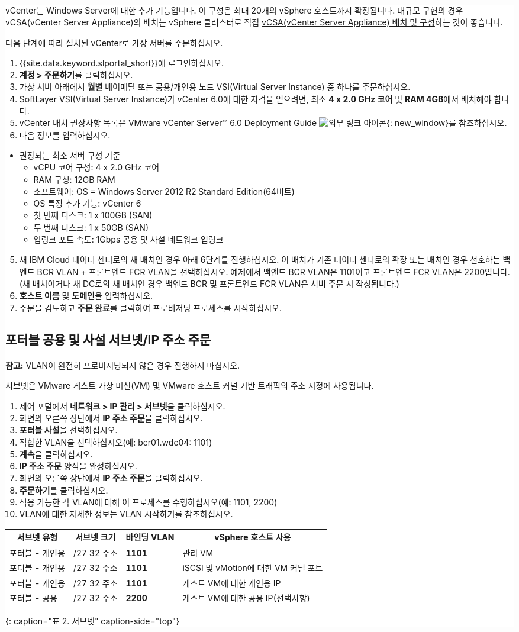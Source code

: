 vCenter는 Windows Server에 대한 추가 기능입니다. 이 구성은 최대 20개의 vSphere 호스트까지 확장됩니다. 대규모 구현의 경우 vCSA(vCenter Server Appliance)의 배치는 vSphere 클러스터로 직접 [vCSA(vCenter Server Appliance) 배치 및 구성](vmware-vsphere-6-deploy-and-configure-vcenter-server-appliance-vcsa.html)하는 것이 좋습니다. 

다음 단계에 따라 설치된 vCenter로 가상 서버를 주문하십시오. 

1. {{site.data.keyword.slportal_short}}에 로그인하십시오. 
2. **계정 > 주문하기**를 클릭하십시오.
3. 가상 서버 아래에서 **월별** 베어메탈 또는 공용/개인용 노드 VSI(Virtual Server Instance) 중 하나를 주문하십시오. 
  1. SoftLayer VSI(Virtual Server Instance)가 vCenter 6.0에 대한 자격을 얻으려면, 최소 **4 x 2.0 GHz 코어** 및 **RAM 4GB**에서 배치해야 합니다. 
  2. vCenter 배치 권장사항 목록은 [VMware vCenter Server&trade; 6.0 Deployment Guide ![외부 링크 아이콘](../../icons/launch-glyph.svg "외부 링크 아이콘")](https://www.vmware.com/files/pdf/techpaper/vmware-vcenter-server6-deployment-guide.pdf){: new_window}를 참조하십시오.
4. 다음 정보를 입력하십시오. 
  * 권장되는 최소 서버 구성 기준
    * vCPU 코어 구성: 4 x 2.0 GHz 코어
    * RAM 구성: 12GB RAM
    * 소프트웨어: OS = Windows Server 2012 R2 Standard Edition(64비트)
    * OS 특정 추가 기능: vCenter 6
    * 첫 번째 디스크: 1 x 100GB (SAN)
    * 두 번째 디스크: 1 x 50GB (SAN)
    * 업링크 포트 속도: 1Gbps 공용 및 사설 네트워크 업링크

5. 새 IBM Cloud 데이터 센터로의 새 배치인 경우 아래 6단계를 진행하십시오. 이 배치가 기존 데이터 센터로의 확장 또는 배치인 경우 선호하는 백엔드 BCR VLAN + 프론트엔드 FCR VLAN을 선택하십시오. 예제에서 백엔드 BCR VLAN은 1101이고 프론트엔드 FCR VLAN은 2200입니다. (새 배치이거나 새 DC로의 새 배치인 경우 백엔드 BCR 및 프론트엔드 FCR VLAN은 서버 주문 시 작성됩니다.) 
6. **호스트 이름** 및 **도메인**을 입력하십시오.
7. 주문을 검토하고 **주문 완료**를 클릭하여 프로비저닝 프로세스를 시작하십시오. 

## 포터블 공용 및 사설 서브넷/IP 주소 주문

**참고:** VLAN이 완전히 프로비저닝되지 않은 경우 진행하지 마십시오.

서브넷은 VMware 게스트 가상 머신(VM) 및 VMware 호스트 커널 기반 트래픽의 주소 지정에 사용됩니다. 

1. 제어 포털에서 **네트워크 > IP 관리 > 서브넷**을 클릭하십시오.
2. 화면의 오른쪽 상단에서 **IP 주소 주문**을 클릭하십시오.
3. **포터블 사설**을 선택하십시오.
4. 적합한 VLAN을 선택하십시오(예: bcr01.wdc04: 1101)
5. **계속**을 클릭하십시오.
6. **IP 주소 주문** 양식을 완성하십시오.
7. 화면의 오른쪽 상단에서 **IP 주소 주문**을 클릭하십시오.
8. **주문하기**를 클릭하십시오.
9. 적용 가능한 각 VLAN에 대해 이 프로세스를 수행하십시오(예: 1101, 2200)
  1. VLAN에 대한 자세한 정보는 [VLAN 시작하기](/docs/infrastructure/vlans/getting-started.html)를 참조하십시오.

|서브넷 유형|서브넷 크기|바인딩 VLAN|vSphere 호스트 사용|
|---|---|---|---|
|포터블 - 개인용|/27 32 주소|**1101**|관리 VM|
|포터블 - 개인용|/27 32 주소|**1101**|iSCSI 및 vMotion에 대한 VM 커널 포트|
|포터블 - 개인용|/27 32 주소|**1101**|게스트 VM에 대한 개인용 IP|
|포터블 - 공용|/27 32 주소|**2200**|게스트 VM에 대한 공용 IP(선택사항)|
{: caption="표 2. 서브넷" caption-side="top"}
